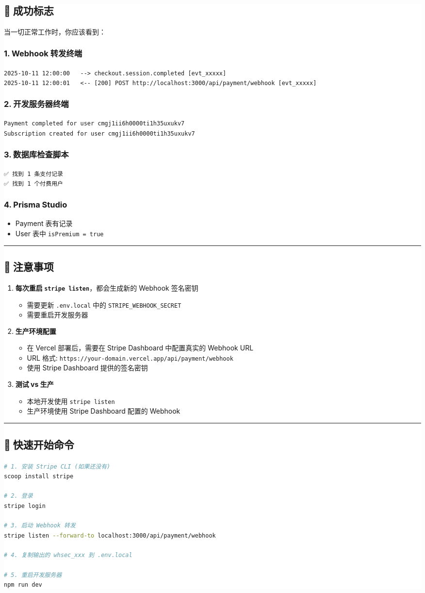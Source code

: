 
## 🎯 成功标志

当一切正常工作时，你应该看到：

### 1. Webhook 转发终端

```
2025-10-11 12:00:00   --> checkout.session.completed [evt_xxxxx]
2025-10-11 12:00:01   <-- [200] POST http://localhost:3000/api/payment/webhook [evt_xxxxx]
```

### 2. 开发服务器终端

```
Payment completed for user cmgj1ii6h0000ti1h35uxukv7
Subscription created for user cmgj1ii6h0000ti1h35uxukv7
```

### 3. 数据库检查脚本

```
✅ 找到 1 条支付记录
✅ 找到 1 个付费用户
```

### 4. Prisma Studio

- Payment 表有记录
- User 表中 `isPremium = true`

---

## 📝 注意事项

1. **每次重启 `stripe listen`**，都会生成新的 Webhook 签名密钥
   - 需要更新 `.env.local` 中的 `STRIPE_WEBHOOK_SECRET`
   - 需要重启开发服务器

2. **生产环境配置**
   - 在 Vercel 部署后，需要在 Stripe Dashboard 中配置真实的 Webhook URL
   - URL 格式: `https://your-domain.vercel.app/api/payment/webhook`
   - 使用 Stripe Dashboard 提供的签名密钥

3. **测试 vs 生产**
   - 本地开发使用 `stripe listen`
   - 生产环境使用 Stripe Dashboard 配置的 Webhook

---

## 🚀 快速开始命令

```bash
# 1. 安装 Stripe CLI (如果还没有)
scoop install stripe

# 2. 登录
stripe login

# 3. 启动 Webhook 转发
stripe listen --forward-to localhost:3000/api/payment/webhook

# 4. 复制输出的 whsec_xxx 到 .env.local

# 5. 重启开发服务器
npm run dev

```